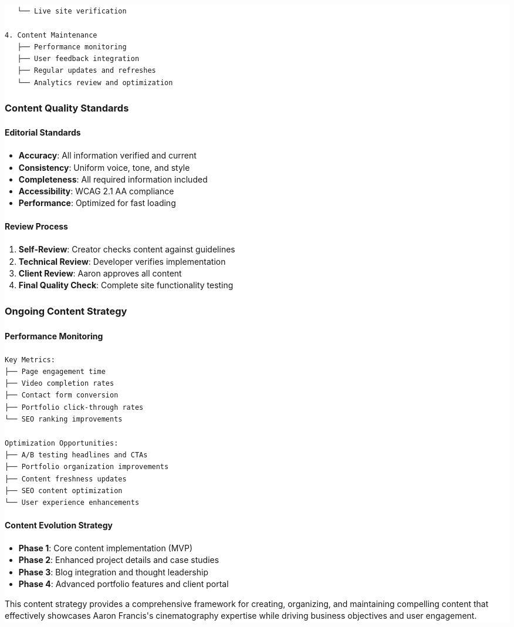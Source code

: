 ```
   └── Live site verification

4. Content Maintenance
   ├── Performance monitoring
   ├── User feedback integration
   ├── Regular updates and refreshes
   └── Analytics review and optimization
```

### Content Quality Standards

#### Editorial Standards
- **Accuracy**: All information verified and current
- **Consistency**: Uniform voice, tone, and style
- **Completeness**: All required information included
- **Accessibility**: WCAG 2.1 AA compliance
- **Performance**: Optimized for fast loading

#### Review Process
1. **Self-Review**: Creator checks content against guidelines
2. **Technical Review**: Developer verifies implementation
3. **Client Review**: Aaron approves all content
4. **Final Quality Check**: Complete site functionality testing

### Ongoing Content Strategy

#### Performance Monitoring
```
Key Metrics:
├── Page engagement time
├── Video completion rates
├── Contact form conversion
├── Portfolio click-through rates
└── SEO ranking improvements

Optimization Opportunities:
├── A/B testing headlines and CTAs
├── Portfolio organization improvements
├── Content freshness updates
├── SEO content optimization
└── User experience enhancements
```

#### Content Evolution Strategy
- **Phase 1**: Core content implementation (MVP)
- **Phase 2**: Enhanced project details and case studies
- **Phase 3**: Blog integration and thought leadership
- **Phase 4**: Advanced portfolio features and client portal

This content strategy provides a comprehensive framework for creating, organizing, and maintaining compelling content that effectively showcases Aaron Francis's cinematography expertise while driving business objectives and user engagement.